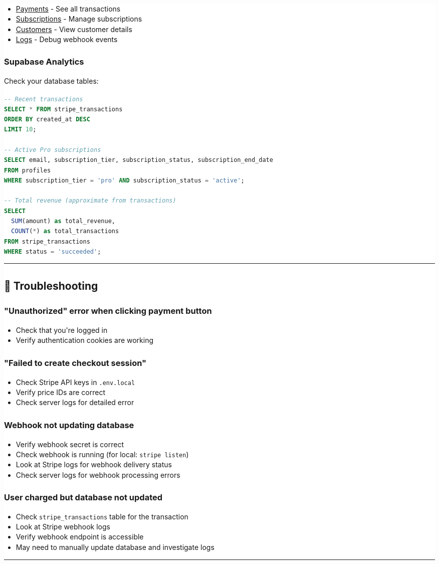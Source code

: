 - [Payments](https://dashboard.stripe.com/payments) - See all transactions
- [Subscriptions](https://dashboard.stripe.com/subscriptions) - Manage subscriptions
- [Customers](https://dashboard.stripe.com/customers) - View customer details
- [Logs](https://dashboard.stripe.com/logs) - Debug webhook events

### Supabase Analytics

Check your database tables:

```sql
-- Recent transactions
SELECT * FROM stripe_transactions 
ORDER BY created_at DESC 
LIMIT 10;

-- Active Pro subscriptions
SELECT email, subscription_tier, subscription_status, subscription_end_date
FROM profiles
WHERE subscription_tier = 'pro' AND subscription_status = 'active';

-- Total revenue (approximate from transactions)
SELECT 
  SUM(amount) as total_revenue,
  COUNT(*) as total_transactions
FROM stripe_transactions
WHERE status = 'succeeded';
```

---

## 🐛 Troubleshooting

### "Unauthorized" error when clicking payment button
- Check that you're logged in
- Verify authentication cookies are working

### "Failed to create checkout session"
- Check Stripe API keys in `.env.local`
- Verify price IDs are correct
- Check server logs for detailed error

### Webhook not updating database
- Verify webhook secret is correct
- Check webhook is running (for local: `stripe listen`)
- Look at Stripe logs for webhook delivery status
- Check server logs for webhook processing errors

### User charged but database not updated
- Check `stripe_transactions` table for the transaction
- Look at Stripe webhook logs
- Verify webhook endpoint is accessible
- May need to manually update database and investigate logs

---